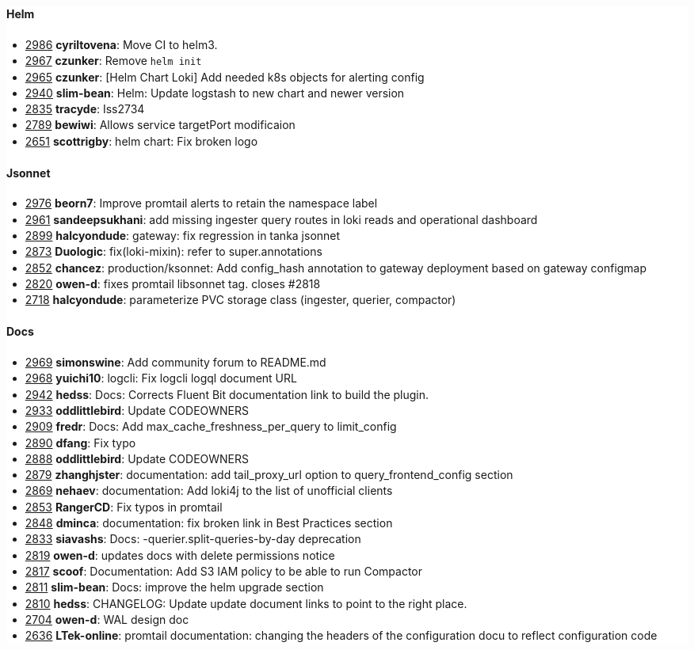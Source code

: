 #### Helm
* [2986](https://github.com/ronanh/loki/pull/2986) **cyriltovena**: Move CI to helm3.
* [2967](https://github.com/ronanh/loki/pull/2967) **czunker**: Remove `helm init`
* [2965](https://github.com/ronanh/loki/pull/2965) **czunker**: [Helm Chart Loki] Add needed k8s objects for alerting config
* [2940](https://github.com/ronanh/loki/pull/2940) **slim-bean**: Helm: Update logstash to new chart and newer version
* [2835](https://github.com/ronanh/loki/pull/2835) **tracyde**: Iss2734
* [2789](https://github.com/ronanh/loki/pull/2789) **bewiwi**: Allows service targetPort modificaion
* [2651](https://github.com/ronanh/loki/pull/2651) **scottrigby**: helm chart: Fix broken logo

#### Jsonnet
* [2976](https://github.com/ronanh/loki/pull/2976) **beorn7**: Improve promtail alerts to retain the namespace label
* [2961](https://github.com/ronanh/loki/pull/2961) **sandeepsukhani**: add missing ingester query routes in loki reads and operational dashboard
* [2899](https://github.com/ronanh/loki/pull/2899) **halcyondude**: gateway: fix regression in tanka jsonnet
* [2873](https://github.com/ronanh/loki/pull/2873) **Duologic**: fix(loki-mixin): refer to super.annotations
* [2852](https://github.com/ronanh/loki/pull/2852) **chancez**: production/ksonnet: Add config_hash annotation to gateway deployment based on gateway configmap
* [2820](https://github.com/ronanh/loki/pull/2820) **owen-d**: fixes promtail libsonnet tag. closes #2818
* [2718](https://github.com/ronanh/loki/pull/2718) **halcyondude**: parameterize PVC storage class (ingester, querier, compactor)


#### Docs
* [2969](https://github.com/ronanh/loki/pull/2969) **simonswine**: Add community forum to README.md
* [2968](https://github.com/ronanh/loki/pull/2968) **yuichi10**: logcli: Fix logcli logql document URL
* [2942](https://github.com/ronanh/loki/pull/2942) **hedss**: Docs: Corrects Fluent Bit documentation link to build the plugin.
* [2933](https://github.com/ronanh/loki/pull/2933) **oddlittlebird**: Update CODEOWNERS
* [2909](https://github.com/ronanh/loki/pull/2909) **fredr**: Docs: Add max_cache_freshness_per_query to limit_config
* [2890](https://github.com/ronanh/loki/pull/2890) **dfang**: Fix typo
* [2888](https://github.com/ronanh/loki/pull/2888) **oddlittlebird**: Update CODEOWNERS
* [2879](https://github.com/ronanh/loki/pull/2879) **zhanghjster**: documentation: add tail_proxy_url option to query_frontend_config section
* [2869](https://github.com/ronanh/loki/pull/2869) **nehaev**: documentation: Add loki4j to the list of unofficial clients
* [2853](https://github.com/ronanh/loki/pull/2853) **RangerCD**: Fix typos in promtail
* [2848](https://github.com/ronanh/loki/pull/2848) **dminca**: documentation: fix broken link in Best Practices section
* [2833](https://github.com/ronanh/loki/pull/2833) **siavashs**: Docs: -querier.split-queries-by-day deprecation
* [2819](https://github.com/ronanh/loki/pull/2819) **owen-d**: updates docs with delete permissions notice
* [2817](https://github.com/ronanh/loki/pull/2817) **scoof**: Documentation: Add S3 IAM policy to be able to run Compactor
* [2811](https://github.com/ronanh/loki/pull/2811) **slim-bean**: Docs: improve the helm upgrade section
* [2810](https://github.com/ronanh/loki/pull/2810) **hedss**: CHANGELOG: Update update document links to point to the right place.
* [2704](https://github.com/ronanh/loki/pull/2704) **owen-d**: WAL design doc
* [2636](https://github.com/ronanh/loki/pull/2636) **LTek-online**: promtail documentation: changing the headers of the configuration docu to reflect configuration code
